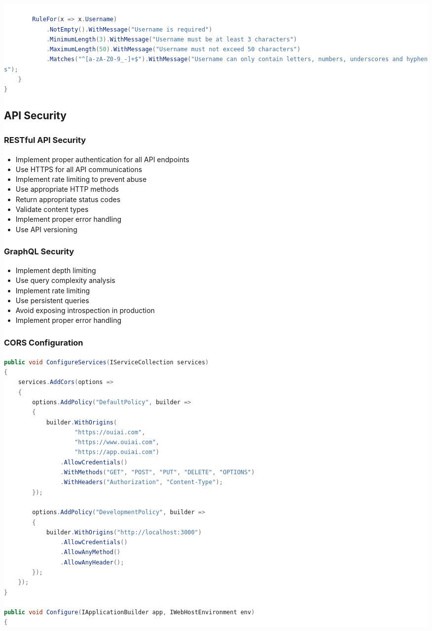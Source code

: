 ```csharp

        RuleFor(x => x.Username)
            .NotEmpty().WithMessage("Username is required")
            .MinimumLength(3).WithMessage("Username must be at least 3 characters")
            .MaximumLength(50).WithMessage("Username must not exceed 50 characters")
            .Matches("^[a-zA-Z0-9_-]+$").WithMessage("Username can only contain letters, numbers, underscores and hyphens");
    }
}
```

## API Security

### RESTful API Security

- Implement proper authentication for all API endpoints
- Use HTTPS for all API communications
- Implement rate limiting to prevent abuse
- Use appropriate HTTP methods
- Return appropriate status codes
- Validate content types
- Implement proper error handling
- Use API versioning

### GraphQL Security

- Implement depth limiting
- Use query complexity analysis
- Implement rate limiting
- Use persistent queries
- Avoid exposing introspection in production
- Implement proper error handling

### CORS Configuration

```csharp
public void ConfigureServices(IServiceCollection services)
{
    services.AddCors(options =>
    {
        options.AddPolicy("DefaultPolicy", builder =>
        {
            builder.WithOrigins(
                    "https://ouiai.com",
                    "https://www.ouiai.com",
                    "https://app.ouiai.com")
                .AllowCredentials()
                .WithMethods("GET", "POST", "PUT", "DELETE", "OPTIONS")
                .WithHeaders("Authorization", "Content-Type");
        });
        
        options.AddPolicy("DevelopmentPolicy", builder =>
        {
            builder.WithOrigins("http://localhost:3000")
                .AllowCredentials()
                .AllowAnyMethod()
                .AllowAnyHeader();
        });
    });
}

public void Configure(IApplicationBuilder app, IWebHostEnvironment env)
{
```